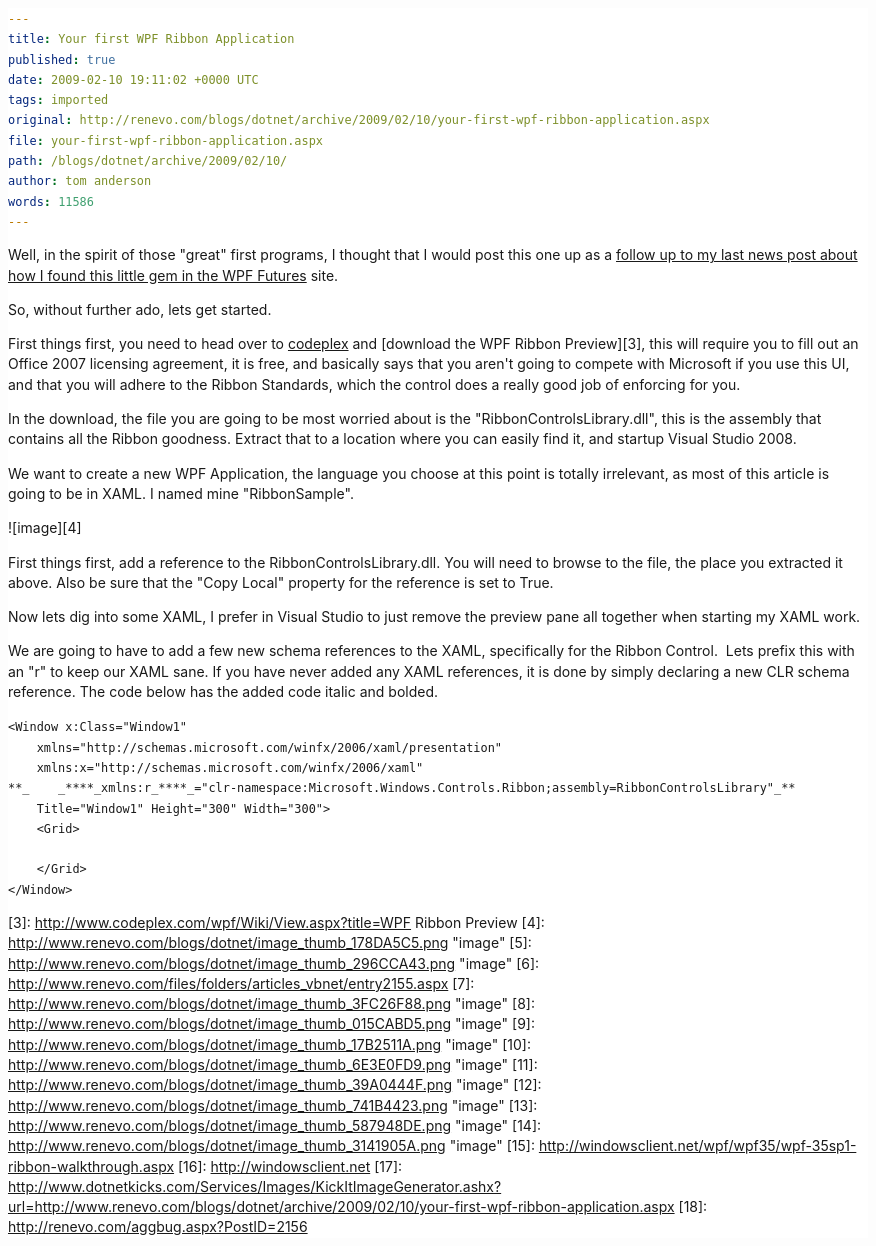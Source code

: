 ```yaml
---
title: Your first WPF Ribbon Application
published: true
date: 2009-02-10 19:11:02 +0000 UTC
tags: imported 
original: http://renevo.com/blogs/dotnet/archive/2009/02/10/your-first-wpf-ribbon-application.aspx
file: your-first-wpf-ribbon-application.aspx
path: /blogs/dotnet/archive/2009/02/10/
author: tom anderson
words: 11586
---
```

Well, in the spirit of those "great" first programs, I thought that I would post this one up as a [follow up to my last news post about how I found this little gem in the WPF Futures][1] site.

So, without further ado, lets get started.

First things first, you need to head over to [codeplex][2] and [download the WPF Ribbon Preview][3], this will require you to fill out an Office 2007 licensing agreement, it is free, and basically says that you aren't going to compete with Microsoft if you use this UI, and that you will adhere to the Ribbon Standards, which the control does a really good job of enforcing for you.

In the download, the file you are going to be most worried about is the "RibbonControlsLibrary.dll", this is the assembly that contains all the Ribbon goodness. Extract that to a location where you can easily find it, and startup Visual Studio 2008.

We want to create a new WPF Application, the language you choose at this point is totally irrelevant, as most of this article is going to be in XAML. I named mine "RibbonSample".

![image][4]

First things first, add a reference to the RibbonControlsLibrary.dll. You will need to browse to the file, the place you extracted it above. Also be sure that the "Copy Local" property for the reference is set to True.

Now lets dig into some XAML, I prefer in Visual Studio to just remove the preview pane all together when starting my XAML work.

We are going to have to add a few new schema references to the XAML, specifically for the Ribbon Control.  Lets prefix this with an "r" to keep our XAML sane. If you have never added any XAML references, it is done by simply declaring a new CLR schema reference. The code below has the added code italic and bolded.
    
    
    <Window x:Class="Window1"
        xmlns="http://schemas.microsoft.com/winfx/2006/xaml/presentation"
        xmlns:x="http://schemas.microsoft.com/winfx/2006/xaml"
    **_    _****_xmlns:r_****_="clr-namespace:Microsoft.Windows.Controls.Ribbon;assembly=RibbonControlsLibrary"_**
        Title="Window1" Height="300" Width="300">
        <Grid>
            
        </Grid>
    </Window>


[1]: http://www.renevo.com/blogs/community_blogs/archive/2009/01/18/windows-7-style-wpf-ribbon.aspx
[2]: http://www.codeplex.com
[3]: http://www.codeplex.com/wpf/Wiki/View.aspx?title=WPF Ribbon Preview
[4]: http://www.renevo.com/blogs/dotnet/image_thumb_178DA5C5.png "image"
[5]: http://www.renevo.com/blogs/dotnet/image_thumb_296CCA43.png "image"
[6]: http://www.renevo.com/files/folders/articles_vbnet/entry2155.aspx
[7]: http://www.renevo.com/blogs/dotnet/image_thumb_3FC26F88.png "image"
[8]: http://www.renevo.com/blogs/dotnet/image_thumb_015CABD5.png "image"
[9]: http://www.renevo.com/blogs/dotnet/image_thumb_17B2511A.png "image"
[10]: http://www.renevo.com/blogs/dotnet/image_thumb_6E3E0FD9.png "image"
[11]: http://www.renevo.com/blogs/dotnet/image_thumb_39A0444F.png "image"
[12]: http://www.renevo.com/blogs/dotnet/image_thumb_741B4423.png "image"
[13]: http://www.renevo.com/blogs/dotnet/image_thumb_587948DE.png "image"
[14]: http://www.renevo.com/blogs/dotnet/image_thumb_3141905A.png "image"
[15]: http://windowsclient.net/wpf/wpf35/wpf-35sp1-ribbon-walkthrough.aspx
[16]: http://windowsclient.net
[17]: http://www.dotnetkicks.com/Services/Images/KickItImageGenerator.ashx?url=http://www.renevo.com/blogs/dotnet/archive/2009/02/10/your-first-wpf-ribbon-application.aspx
[18]: http://renevo.com/aggbug.aspx?PostID=2156
